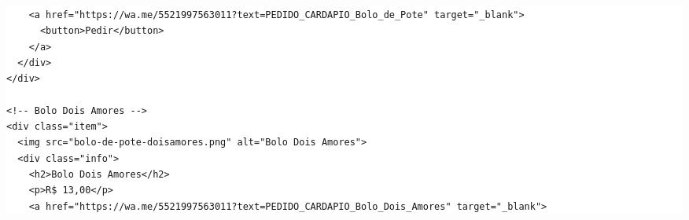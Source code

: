        <a href="https://wa.me/5521997563011?text=PEDIDO_CARDAPIO_Bolo_de_Pote" target="_blank">
          <button>Pedir</button>
        </a>
      </div>
    </div>

    <!-- Bolo Dois Amores -->
    <div class="item">
      <img src="bolo-de-pote-doisamores.png" alt="Bolo Dois Amores">
      <div class="info">
        <h2>Bolo Dois Amores</h2>
        <p>R$ 13,00</p>
        <a href="https://wa.me/5521997563011?text=PEDIDO_CARDAPIO_Bolo_Dois_Amores" target="_blank">
